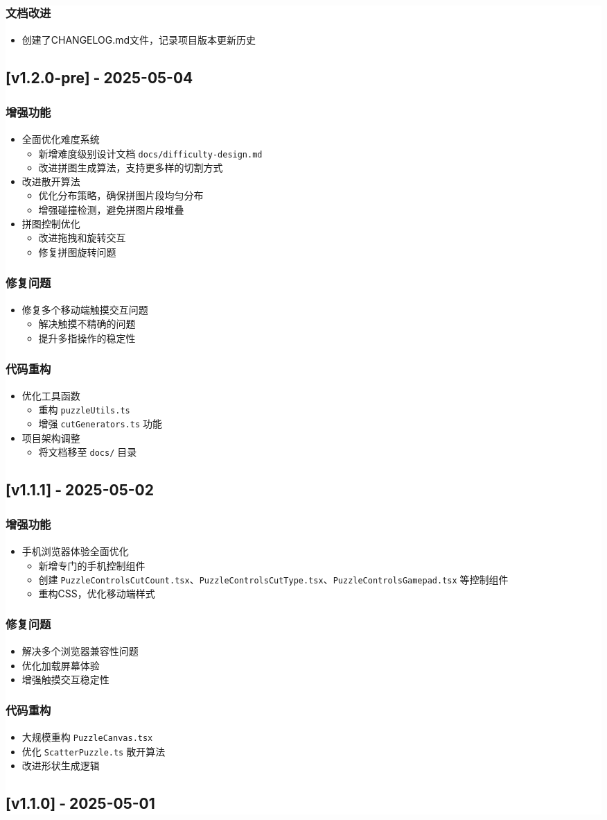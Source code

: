 ### 文档改进
- 创建了CHANGELOG.md文件，记录项目版本更新历史

## [v1.2.0-pre] - 2025-05-04

### 增强功能
- 全面优化难度系统
  - 新增难度级别设计文档 `docs/difficulty-design.md`
  - 改进拼图生成算法，支持更多样的切割方式
- 改进散开算法
  - 优化分布策略，确保拼图片段均匀分布
  - 增强碰撞检测，避免拼图片段堆叠
- 拼图控制优化
  - 改进拖拽和旋转交互
  - 修复拼图旋转问题

### 修复问题
- 修复多个移动端触摸交互问题
  - 解决触摸不精确的问题
  - 提升多指操作的稳定性

### 代码重构
- 优化工具函数
  - 重构 `puzzleUtils.ts`
  - 增强 `cutGenerators.ts` 功能
- 项目架构调整
  - 将文档移至 `docs/` 目录

## [v1.1.1] - 2025-05-02

### 增强功能
- 手机浏览器体验全面优化
  - 新增专门的手机控制组件
  - 创建 `PuzzleControlsCutCount.tsx`、`PuzzleControlsCutType.tsx`、`PuzzleControlsGamepad.tsx` 等控制组件
  - 重构CSS，优化移动端样式

### 修复问题
- 解决多个浏览器兼容性问题
- 优化加载屏幕体验
- 增强触摸交互稳定性

### 代码重构
- 大规模重构 `PuzzleCanvas.tsx`
- 优化 `ScatterPuzzle.ts` 散开算法
- 改进形状生成逻辑

## [v1.1.0] - 2025-05-01
